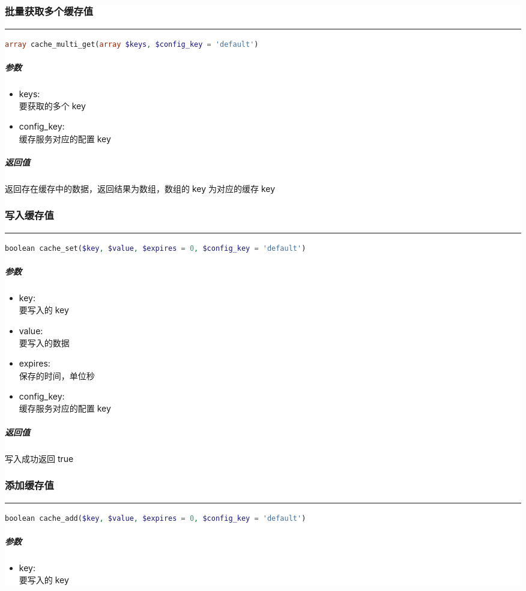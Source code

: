 






### 批量获取多个缓存值
----
```php
array cache_multi_get(array $keys, $config_key = 'default')
```
##### 参数
- keys:  
    要获取的多个 key  

- config_key:  
    缓存服务对应的配置 key  

##### 返回值
返回存在缓存中的数据，返回结果为数组，数组的 key 为对应的缓存 key








### 写入缓存值
----
```php
boolean cache_set($key, $value, $expires = 0, $config_key = 'default')
```
##### 参数
- key:  
    要写入的 key  

- value:  
    要写入的数据  

- expires:  
    保存的时间，单位秒  

- config_key:  
    缓存服务对应的配置 key  

##### 返回值
写入成功返回 true







### 添加缓存值
----
```php
boolean cache_add($key, $value, $expires = 0, $config_key = 'default')
```
##### 参数
- key:  
    要写入的 key  
